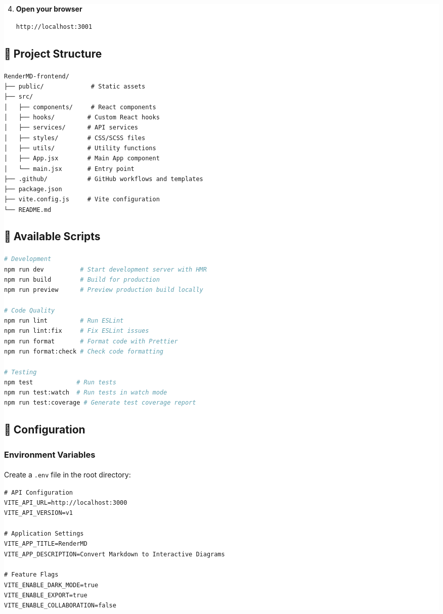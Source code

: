 4. **Open your browser**
   ```
   http://localhost:3001
   ```

## 📁 Project Structure

```
RenderMD-frontend/
├── public/             # Static assets
├── src/
│   ├── components/     # React components
│   ├── hooks/         # Custom React hooks
│   ├── services/      # API services
│   ├── styles/        # CSS/SCSS files
│   ├── utils/         # Utility functions
│   ├── App.jsx        # Main App component
│   └── main.jsx       # Entry point
├── .github/           # GitHub workflows and templates
├── package.json
├── vite.config.js     # Vite configuration
└── README.md
```

## 🎯 Available Scripts

```bash
# Development
npm run dev          # Start development server with HMR
npm run build        # Build for production
npm run preview      # Preview production build locally

# Code Quality
npm run lint         # Run ESLint
npm run lint:fix     # Fix ESLint issues
npm run format       # Format code with Prettier
npm run format:check # Check code formatting

# Testing
npm test            # Run tests
npm run test:watch  # Run tests in watch mode
npm run test:coverage # Generate test coverage report
```

## 🔧 Configuration

### Environment Variables

Create a `.env` file in the root directory:

```env
# API Configuration
VITE_API_URL=http://localhost:3000
VITE_API_VERSION=v1

# Application Settings
VITE_APP_TITLE=RenderMD
VITE_APP_DESCRIPTION=Convert Markdown to Interactive Diagrams

# Feature Flags
VITE_ENABLE_DARK_MODE=true
VITE_ENABLE_EXPORT=true
VITE_ENABLE_COLLABORATION=false
```

